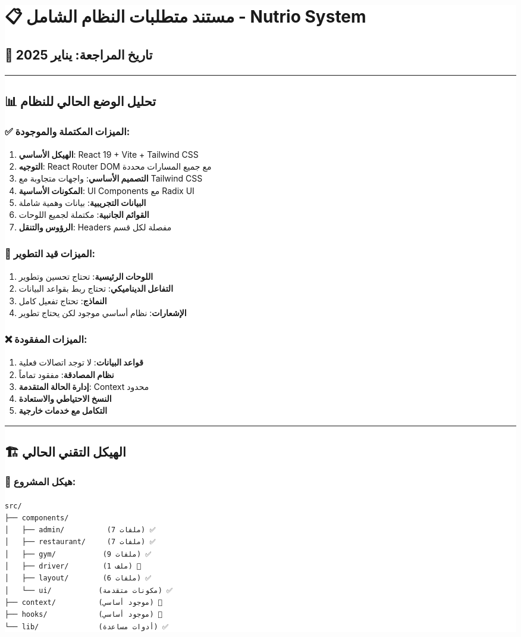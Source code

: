 # 📋 مستند متطلبات النظام الشامل - Nutrio System
## 🎯 تاريخ المراجعة: يناير 2025

---

## 📊 تحليل الوضع الحالي للنظام

### ✅ **الميزات المكتملة والموجودة:**
1. **الهيكل الأساسي**: React 19 + Vite + Tailwind CSS
2. **التوجيه**: React Router DOM مع جميع المسارات محددة
3. **التصميم الأساسي**: واجهات متجاوبة مع Tailwind CSS
4. **المكونات الأساسية**: UI Components مع Radix UI
5. **البيانات التجريبية**: بيانات وهمية شاملة
6. **القوائم الجانبية**: مكتملة لجميع اللوحات
7. **الرؤوس والتنقل**: Headers مفصلة لكل قسم

### 🔄 **الميزات قيد التطوير:**
1. **اللوحات الرئيسية**: تحتاج تحسين وتطوير
2. **التفاعل الديناميكي**: تحتاج ربط بقواعد البيانات
3. **النماذج**: تحتاج تفعيل كامل
4. **الإشعارات**: نظام أساسي موجود لكن يحتاج تطوير

### ❌ **الميزات المفقودة:**
1. **قواعد البيانات**: لا توجد اتصالات فعلية
2. **نظام المصادقة**: مفقود تماماً
3. **إدارة الحالة المتقدمة**: Context محدود
4. **النسخ الاحتياطي والاستعادة**
5. **التكامل مع خدمات خارجية**

---

## 🏗️ **الهيكل التقني الحالي**

### 📂 **هيكل المشروع:**
```
src/
├── components/
│   ├── admin/          (7 ملفات) ✅
│   ├── restaurant/     (7 ملفات) ✅  
│   ├── gym/           (9 ملفات) ✅
│   ├── driver/        (1 ملف) 🔄
│   ├── layout/        (6 ملفات) ✅
│   └── ui/           (مكونات متقدمة) ✅
├── context/          (موجود أساسي) 🔄
├── hooks/            (موجود أساسي) 🔄
└── lib/              (أدوات مساعدة) ✅
```
